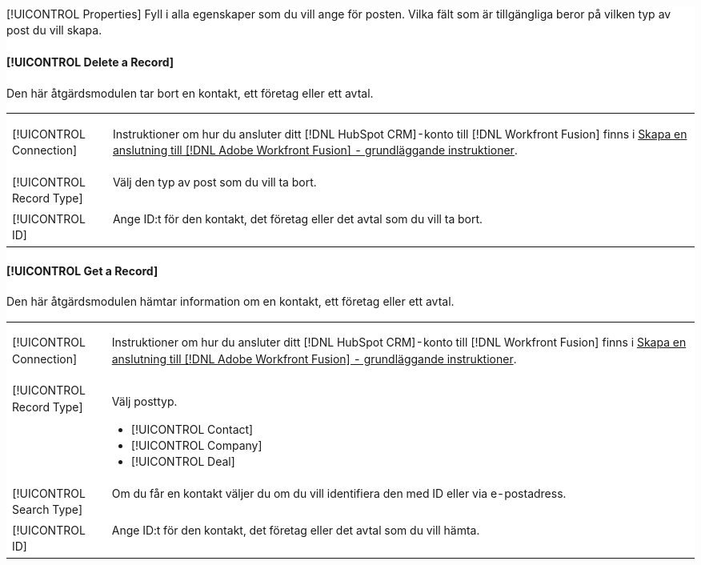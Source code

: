    <td role="rowheader">[!UICONTROL Properties]</td> 
   <td>Fyll i alla egenskaper som du vill ange för posten. Vilka fält som är tillgängliga beror på vilken typ av post du vill skapa.</td> 
  </tr> 
 </tbody> 
</table>

#### [!UICONTROL Delete a Record]

Den här åtgärdsmodulen tar bort en kontakt, ett företag eller ett avtal.

<table style="table-layout:auto"> 
 <col> 
 <col> 
 <tbody> 
  <tr> 
   <td role="rowheader"> <p>[!UICONTROL Connection]</p> </td> 
   <td> <p>Instruktioner om hur du ansluter ditt [!DNL HubSpot CRM]-konto till [!DNL Workfront Fusion] finns i <a href="/help/workfront-fusion/create-scenarios/connect-to-apps/connect-to-fusion-general.md" class="MCXref xref" data-mc-variable-override="">Skapa en anslutning till [!DNL Adobe Workfront Fusion] - grundläggande instruktioner</a>.</p> </td> 
  </tr> 
  <tr> 
   <td role="rowheader">[!UICONTROL Record Type]</td> 
   <td>Välj den typ av post som du vill ta bort.</td> 
  </tr> 
  <tr> 
   <td role="rowheader">[!UICONTROL ID]</td> 
   <td>Ange ID:t för den kontakt, det företag eller det avtal som du vill ta bort. </td> 
  </tr> 
 </tbody> 
</table>

#### [!UICONTROL Get a Record]

Den här åtgärdsmodulen hämtar information om en kontakt, ett företag eller ett avtal.

<table style="table-layout:auto"> 
 <col> 
 <col> 
 <tbody> 
  <tr> 
   <td role="rowheader"> <p>[!UICONTROL Connection]</p> </td> 
   <td> <p>Instruktioner om hur du ansluter ditt [!DNL HubSpot CRM]-konto till [!DNL Workfront Fusion] finns i <a href="/help/workfront-fusion/create-scenarios/connect-to-apps/connect-to-fusion-general.md" class="MCXref xref" data-mc-variable-override="">Skapa en anslutning till [!DNL Adobe Workfront Fusion] - grundläggande instruktioner</a>.</p> </td> 
  </tr> 
  <tr> 
   <td role="rowheader">[!UICONTROL Record Type]</td> 
   <td> <p>Välj posttyp.</p> 
    <ul> 
     <li>[!UICONTROL Contact]</li> 
     <li>[!UICONTROL Company] </li> 
     <li>[!UICONTROL Deal]</li> 
    </ul> </td> 
  </tr> 
  <tr> 
   <td role="rowheader">[!UICONTROL Search Type]</td> 
   <td>Om du får en kontakt väljer du om du vill identifiera den med ID eller via e-postadress.</td> 
  </tr> 
  <tr> 
   <td role="rowheader">[!UICONTROL ID]</td> 
   <td>Ange ID:t för den kontakt, det företag eller det avtal som du vill hämta. </td> 
  </tr> 